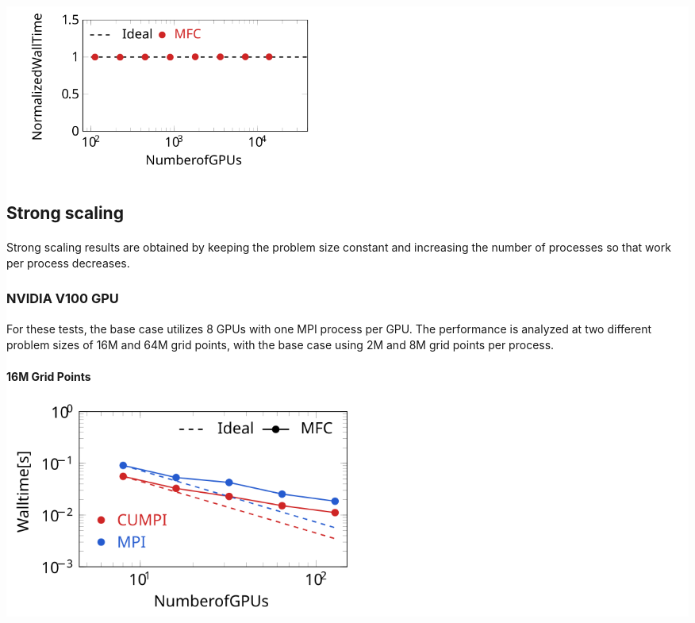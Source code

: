 <img src="../res/weakScaling/cpuScaling.svg" style="height: 50%; width:50%; border-radius: 10pt"/>

## Strong scaling

Strong scaling results are obtained by keeping the problem size constant and increasing the number of processes so that work per process decreases.

### NVIDIA V100 GPU

For these tests, the base case utilizes 8 GPUs with one MPI process per GPU.
The performance is analyzed at two different problem sizes of 16M and 64M grid points, with the base case using 2M and 8M grid points per process.

#### 16M Grid Points

<img src="../res/strongScaling/strongScaling16.svg" style="width: 50%; border-radius: 10pt"/>

